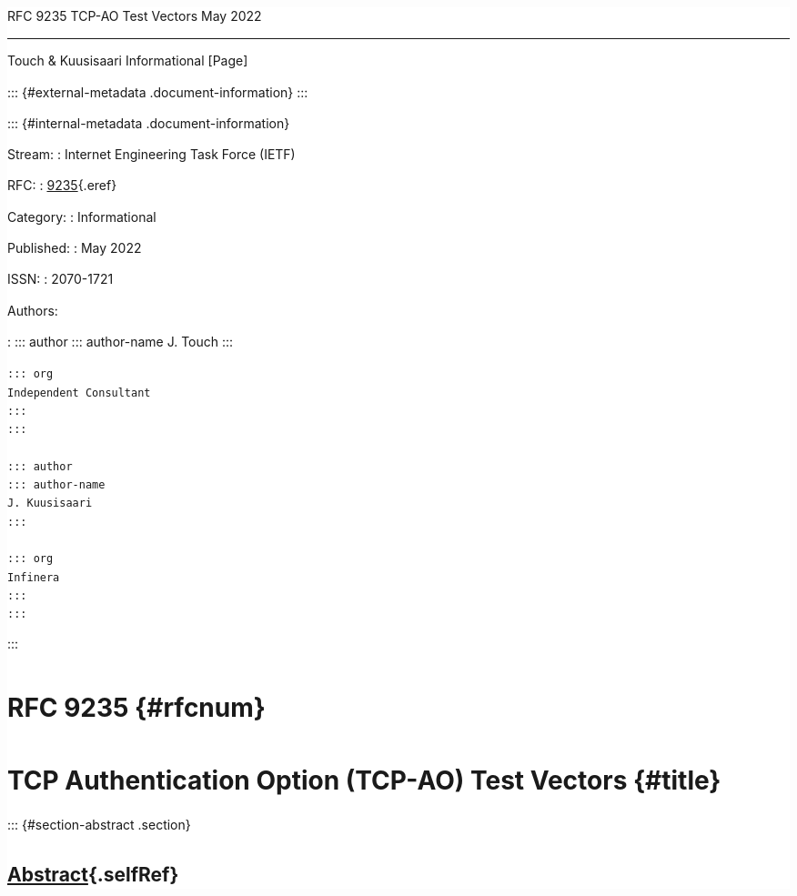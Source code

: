   RFC 9235             TCP-AO Test Vectors   May 2022
  -------------------- --------------------- ----------
  Touch & Kuusisaari   Informational         \[Page\]

::: {#external-metadata .document-information}
:::

::: {#internal-metadata .document-information}

Stream:
:   Internet Engineering Task Force (IETF)

RFC:
:   [9235](https://www.rfc-editor.org/rfc/rfc9235){.eref}

Category:
:   Informational

Published:
:   May 2022

ISSN:
:   2070-1721

Authors:

:   ::: author
    ::: author-name
    J. Touch
    :::

    ::: org
    Independent Consultant
    :::
    :::

    ::: author
    ::: author-name
    J. Kuusisaari
    :::

    ::: org
    Infinera
    :::
    :::
:::

# RFC 9235 {#rfcnum}

# TCP Authentication Option (TCP-AO) Test Vectors {#title}

::: {#section-abstract .section}
## [Abstract](#abstract){.selfRef}
